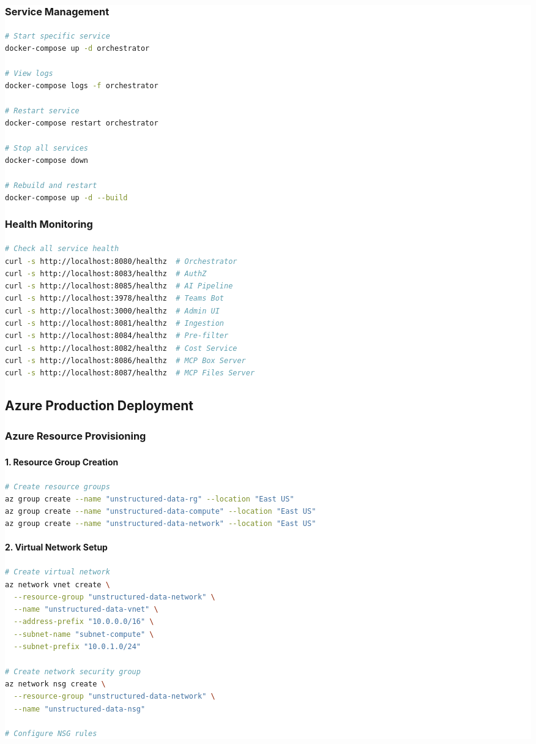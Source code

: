 ### Service Management

```bash
# Start specific service
docker-compose up -d orchestrator

# View logs
docker-compose logs -f orchestrator

# Restart service
docker-compose restart orchestrator

# Stop all services
docker-compose down

# Rebuild and restart
docker-compose up -d --build
```

### Health Monitoring

```bash
# Check all service health
curl -s http://localhost:8080/healthz  # Orchestrator
curl -s http://localhost:8083/healthz  # AuthZ
curl -s http://localhost:8085/healthz  # AI Pipeline
curl -s http://localhost:3978/healthz  # Teams Bot
curl -s http://localhost:3000/healthz  # Admin UI
curl -s http://localhost:8081/healthz  # Ingestion
curl -s http://localhost:8084/healthz  # Pre-filter
curl -s http://localhost:8082/healthz  # Cost Service
curl -s http://localhost:8086/healthz  # MCP Box Server
curl -s http://localhost:8087/healthz  # MCP Files Server
```

## Azure Production Deployment

### Azure Resource Provisioning

#### 1. Resource Group Creation

```bash
# Create resource groups
az group create --name "unstructured-data-rg" --location "East US"
az group create --name "unstructured-data-compute" --location "East US"
az group create --name "unstructured-data-network" --location "East US"
```

#### 2. Virtual Network Setup

```bash
# Create virtual network
az network vnet create \
  --resource-group "unstructured-data-network" \
  --name "unstructured-data-vnet" \
  --address-prefix "10.0.0.0/16" \
  --subnet-name "subnet-compute" \
  --subnet-prefix "10.0.1.0/24"

# Create network security group
az network nsg create \
  --resource-group "unstructured-data-network" \
  --name "unstructured-data-nsg"

# Configure NSG rules
```